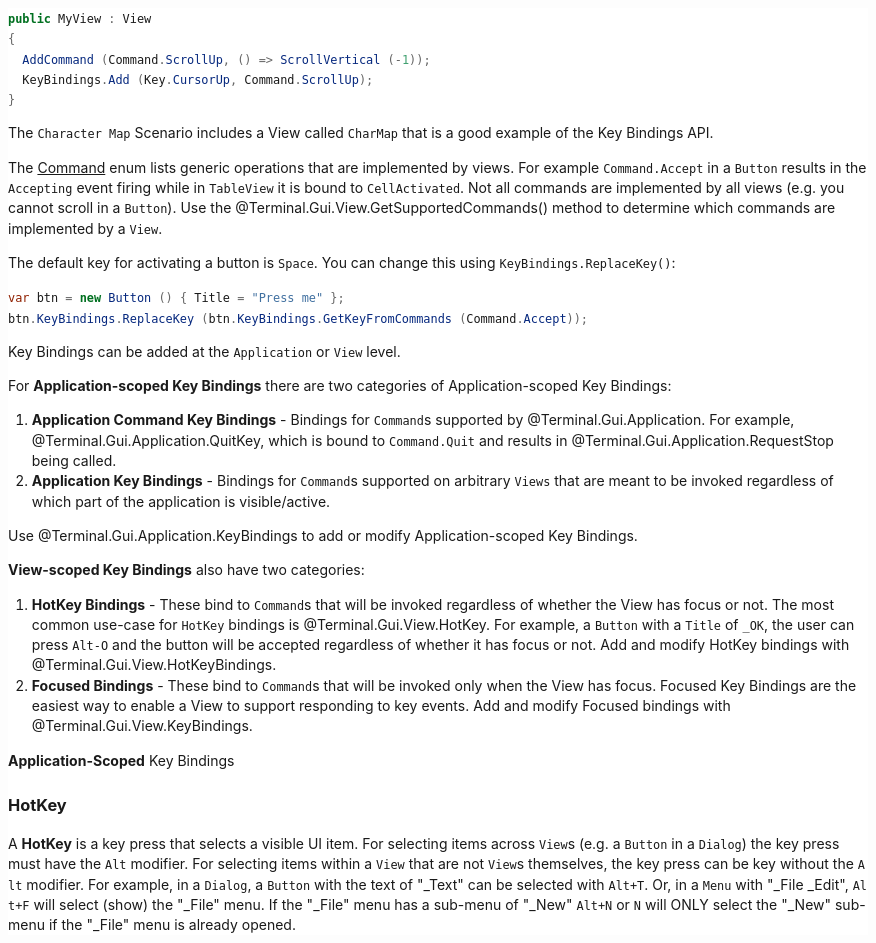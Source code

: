 ```cs
public MyView : View
{
  AddCommand (Command.ScrollUp, () => ScrollVertical (-1));
  KeyBindings.Add (Key.CursorUp, Command.ScrollUp);
}
```

The `Character Map` Scenario includes a View called `CharMap` that is a good example of the Key Bindings API. 

The [Command](~/api/Terminal.Gui.Command.yml) enum lists generic operations that are implemented by views. For example `Command.Accept` in a `Button` results in the `Accepting` event 
firing while in `TableView` it is bound to `CellActivated`. Not all commands
are implemented by all views (e.g. you cannot scroll in a `Button`). Use the @Terminal.Gui.View.GetSupportedCommands() method to determine which commands are implemented by a `View`. 

The default key for activating a button is `Space`. You can change this using 
`KeyBindings.ReplaceKey()`:

```csharp
var btn = new Button () { Title = "Press me" };
btn.KeyBindings.ReplaceKey (btn.KeyBindings.GetKeyFromCommands (Command.Accept));
```

Key Bindings can be added at the `Application` or `View` level. 

For **Application-scoped Key Bindings** there are two categories of Application-scoped Key Bindings:

1) **Application Command Key Bindings** - Bindings for `Command`s supported by @Terminal.Gui.Application. For example, @Terminal.Gui.Application.QuitKey, which is bound to `Command.Quit` and results in @Terminal.Gui.Application.RequestStop being called.
2) **Application Key Bindings** - Bindings for `Command`s supported on arbitrary `Views` that are meant to be invoked regardless of which part of the application is visible/active. 

Use @Terminal.Gui.Application.KeyBindings to add or modify Application-scoped Key Bindings.

**View-scoped Key Bindings** also have two categories:

1) **HotKey Bindings** - These bind to `Command`s that will be invoked regardless of whether the View has focus or not. The most common use-case for `HotKey` bindings is @Terminal.Gui.View.HotKey. For example, a `Button` with a `Title` of `_OK`, the user can press `Alt-O` and the button will be accepted regardless of whether it has focus or not. Add and modify HotKey bindings with @Terminal.Gui.View.HotKeyBindings.
2) **Focused Bindings** - These bind to `Command`s that will be invoked only when the View has focus. Focused Key Bindings are the easiest way to enable a View to support responding to key events. Add and modify Focused bindings with @Terminal.Gui.View.KeyBindings.

**Application-Scoped** Key Bindings 

### HotKey

A **HotKey** is a key press that selects a visible UI item. For selecting items across `View`s (e.g. a `Button` in a `Dialog`) the key press must have the `Alt` modifier. For selecting items within a `View` that are not `View`s themselves, the key press can be key without the `Alt` modifier.  For example, in a `Dialog`, a `Button` with the text of "_Text" can be selected with `Alt+T`. Or, in a `Menu` with "_File _Edit", `Alt+F` will select (show) the "_File" menu. If the "_File" menu has a sub-menu of "_New" `Alt+N` or `N` will ONLY select the "_New" sub-menu if the "_File" menu is already opened.
